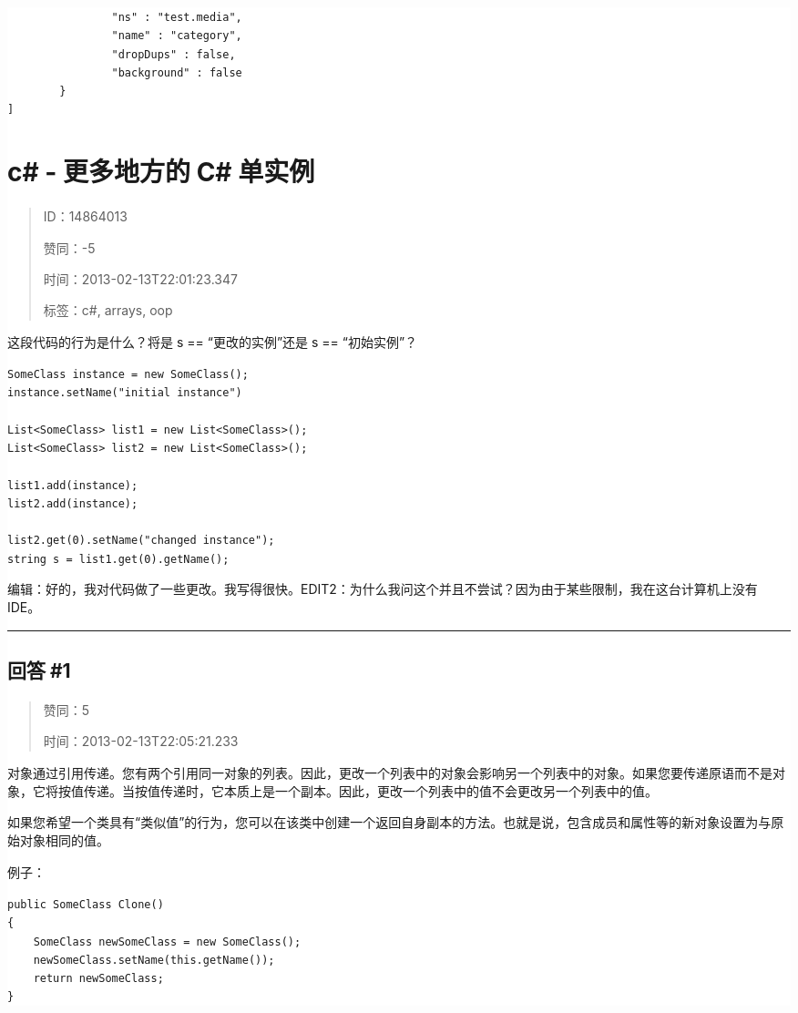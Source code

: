 ```
                "ns" : "test.media",
                "name" : "category",
                "dropDups" : false,
                "background" : false
        }
] 
```

# c# - 更多地方的 C# 单实例

> ID：14864013
> 
> 赞同：-5
> 
> 时间：2013-02-13T22:01:23.347
> 
> 标签：c#, arrays, oop

这段代码的行为是什么？将是 s == “更改的实例”还是 s == “初始实例”？

```
SomeClass instance = new SomeClass();
instance.setName("initial instance")

List<SomeClass> list1 = new List<SomeClass>();
List<SomeClass> list2 = new List<SomeClass>();

list1.add(instance);
list2.add(instance);

list2.get(0).setName("changed instance");
string s = list1.get(0).getName(); 
```

编辑：好的，我对代码做了一些更改。我写得很快。EDIT2：为什么我问这个并且不尝试？因为由于某些限制，我在这台计算机上没有 IDE。

* * *

## 回答 #1

> 赞同：5
> 
> 时间：2013-02-13T22:05:21.233

对象通过引用传递。您有两个引用同一对象的列表。因此，更改一个列表中的对象会影响另一个列表中的对象。如果您要传递原语而不是对象，它将按值传递。当按值传递时，它本质上是一个副本。因此，更改一个列表中的值不会更改另一个列表中的值。

如果您希望一个类具有“类似值”的行为，您可以在该类中创建一个返回自身副本的方法。也就是说，包含成员和属性等的新对象设置为与原始对象相同的值。

例子：

```
public SomeClass Clone()
{
    SomeClass newSomeClass = new SomeClass();
    newSomeClass.setName(this.getName());
    return newSomeClass;
} 
```
